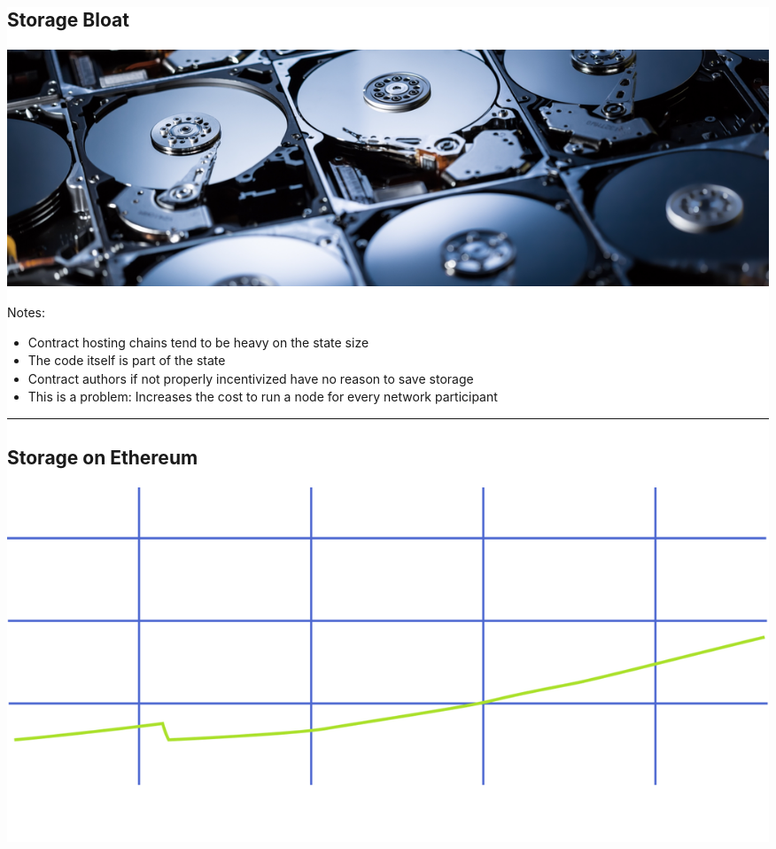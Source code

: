 
## Storage Bloat

<img rounded src="../../assets/img/6-FRAME/6.5-Smart_Contracts/pallet/bloat.jpg" alt="Source: https://www.coindesk.com/markets/2018/01/18/blockchain-bloat-how-ethereum-is-tackling-storage-issues/" style="width: 1000px;" />

Notes:

- Contract hosting chains tend to be heavy on the state size
- The code itself is part of the state
- Contract authors if not properly incentivized have no reason to save storage
- This is a problem: Increases the cost to run a node for every network participant

---

## Storage on Ethereum

<img rounded src="../../assets/img/6-FRAME/6.5-Smart_Contracts/pallet/eth_state.png" alt="Source: https://ycharts.com/indicators/ethereum_chain_full_sync_data_size" style="width: 1000px;" />
